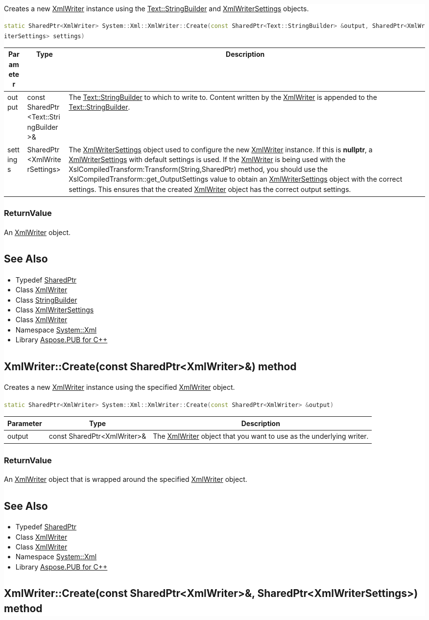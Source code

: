 
Creates a new [XmlWriter](../) instance using the [Text::StringBuilder](../../../system.text/stringbuilder/) and [XmlWriterSettings](../../xmlwritersettings/) objects.

```cpp
static SharedPtr<XmlWriter> System::Xml::XmlWriter::Create(const SharedPtr<Text::StringBuilder> &output, SharedPtr<XmlWriterSettings> settings)
```


| Parameter | Type | Description |
| --- | --- | --- |
| output | const SharedPtr\<Text::StringBuilder\>\& | The [Text::StringBuilder](../../../system.text/stringbuilder/) to which to write to. Content written by the [XmlWriter](../) is appended to the [Text::StringBuilder](../../../system.text/stringbuilder/). |
| settings | SharedPtr\<XmlWriterSettings\> | The [XmlWriterSettings](../../xmlwritersettings/) object used to configure the new [XmlWriter](../) instance. If this is **nullptr**, a [XmlWriterSettings](../../xmlwritersettings/) with default settings is used. If the [XmlWriter](../) is being used with the XslCompiledTransform:Transform(String,SharedPtr<XmlWriter>) method, you should use the XslCompiledTransform::get_OutputSettings value to obtain an [XmlWriterSettings](../../xmlwritersettings/) object with the correct settings. This ensures that the created [XmlWriter](../) object has the correct output settings. |

### ReturnValue

An [XmlWriter](../) object.

## See Also

* Typedef [SharedPtr](../../../system/sharedptr/)
* Class [XmlWriter](../)
* Class [StringBuilder](../../../system.text/stringbuilder/)
* Class [XmlWriterSettings](../../xmlwritersettings/)
* Class [XmlWriter](../)
* Namespace [System::Xml](../../)
* Library [Aspose.PUB for C++](../../../)
## XmlWriter::Create(const SharedPtr\<XmlWriter\>\&) method


Creates a new [XmlWriter](../) instance using the specified [XmlWriter](../) object.

```cpp
static SharedPtr<XmlWriter> System::Xml::XmlWriter::Create(const SharedPtr<XmlWriter> &output)
```


| Parameter | Type | Description |
| --- | --- | --- |
| output | const SharedPtr\<XmlWriter\>\& | The [XmlWriter](../) object that you want to use as the underlying writer. |

### ReturnValue

An [XmlWriter](../) object that is wrapped around the specified [XmlWriter](../) object.

## See Also

* Typedef [SharedPtr](../../../system/sharedptr/)
* Class [XmlWriter](../)
* Class [XmlWriter](../)
* Namespace [System::Xml](../../)
* Library [Aspose.PUB for C++](../../../)
## XmlWriter::Create(const SharedPtr\<XmlWriter\>\&, SharedPtr\<XmlWriterSettings\>) method
